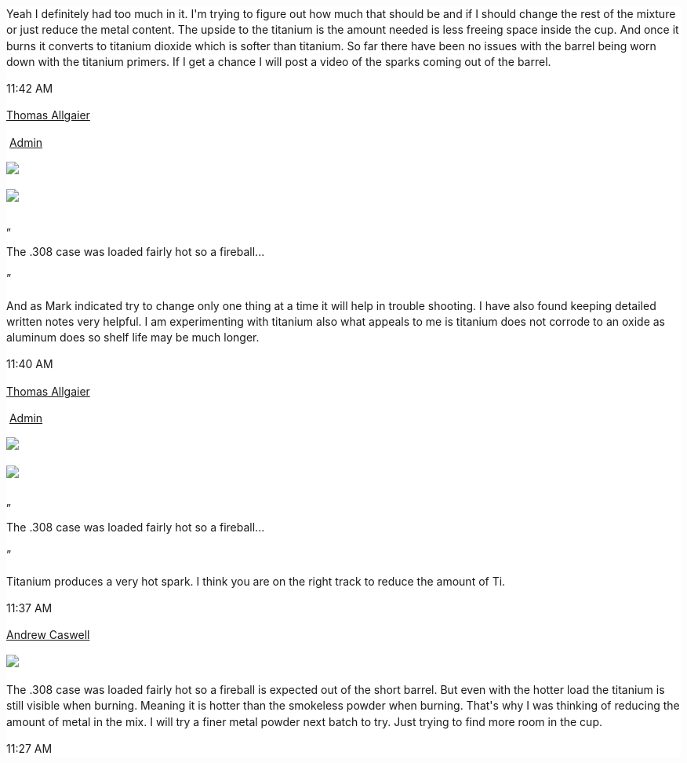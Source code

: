 Yeah I definitely had too much in it. I'm trying to figure out how much that should be and if I should change the rest of the mixture or just reduce the metal content. The upside to the titanium is the amount needed is less freeing space inside the cup. And once it burns it converts to titanium dioxide which is softer than titanium. So far there have been no issues with the barrel being worn down with the titanium primers. If I get a chance I will post a video of the sparks coming out of the barrel.

11:42 AM

[Thomas Allgaier](https://mewe.com/chat/thread/611a4959d56ba522c1f18bd8# "Thomas Allgaier - Admin")

 [Admin](https://mewe.com/chat/thread/611a4959d56ba522c1f18bd8# "Thomas Allgaier - Admin")

![](https://mewe.com/api/v2/photo/profile/150x150/6000628251b6e16121ce4f7a?group=611a4959d56ba522c1f18bd8&f=F5691531340505IS4)

![](https://mewe.com/api/v2/photo/profile/150x150/5e04b4028e187845936beed3?group=611a4959d56ba522c1f18bd8&f=)

„

The .308 case was loaded fairly hot so a fireball...

”

And as Mark indicated try to change only one thing at a time it will help in trouble shooting. I have also found keeping detailed written notes very helpful. I am experimenting with titanium also what appeals to me is titanium does not corrode to an oxide as aluminum does so shelf life may be much longer.

11:40 AM

[Thomas Allgaier](https://mewe.com/chat/thread/611a4959d56ba522c1f18bd8# "Thomas Allgaier - Admin")

 [Admin](https://mewe.com/chat/thread/611a4959d56ba522c1f18bd8# "Thomas Allgaier - Admin")

![](https://mewe.com/api/v2/photo/profile/150x150/6000628251b6e16121ce4f7a?group=611a4959d56ba522c1f18bd8&f=F5691531340505IS4)

![](https://mewe.com/api/v2/photo/profile/150x150/5e04b4028e187845936beed3?group=611a4959d56ba522c1f18bd8&f=)

„

The .308 case was loaded fairly hot so a fireball...

”

Titanium produces a very hot spark. I think you are on the right track to reduce the amount of Ti.

11:37 AM

[Andrew Caswell](https://mewe.com/chat/thread/611a4959d56ba522c1f18bd8# "Andrew Caswell -")

![](https://mewe.com/api/v2/photo/profile/150x150/5e04b4028e187845936beed3?group=611a4959d56ba522c1f18bd8&f=)

The .308 case was loaded fairly hot so a fireball is expected out of the short barrel. But even with the hotter load the titanium is still visible when burning. Meaning it is hotter than the smokeless powder when burning. That's why I was thinking of reducing the amount of metal in the mix. I will try a finer metal powder next batch to try. Just trying to find more room in the cup.

11:27 AM
